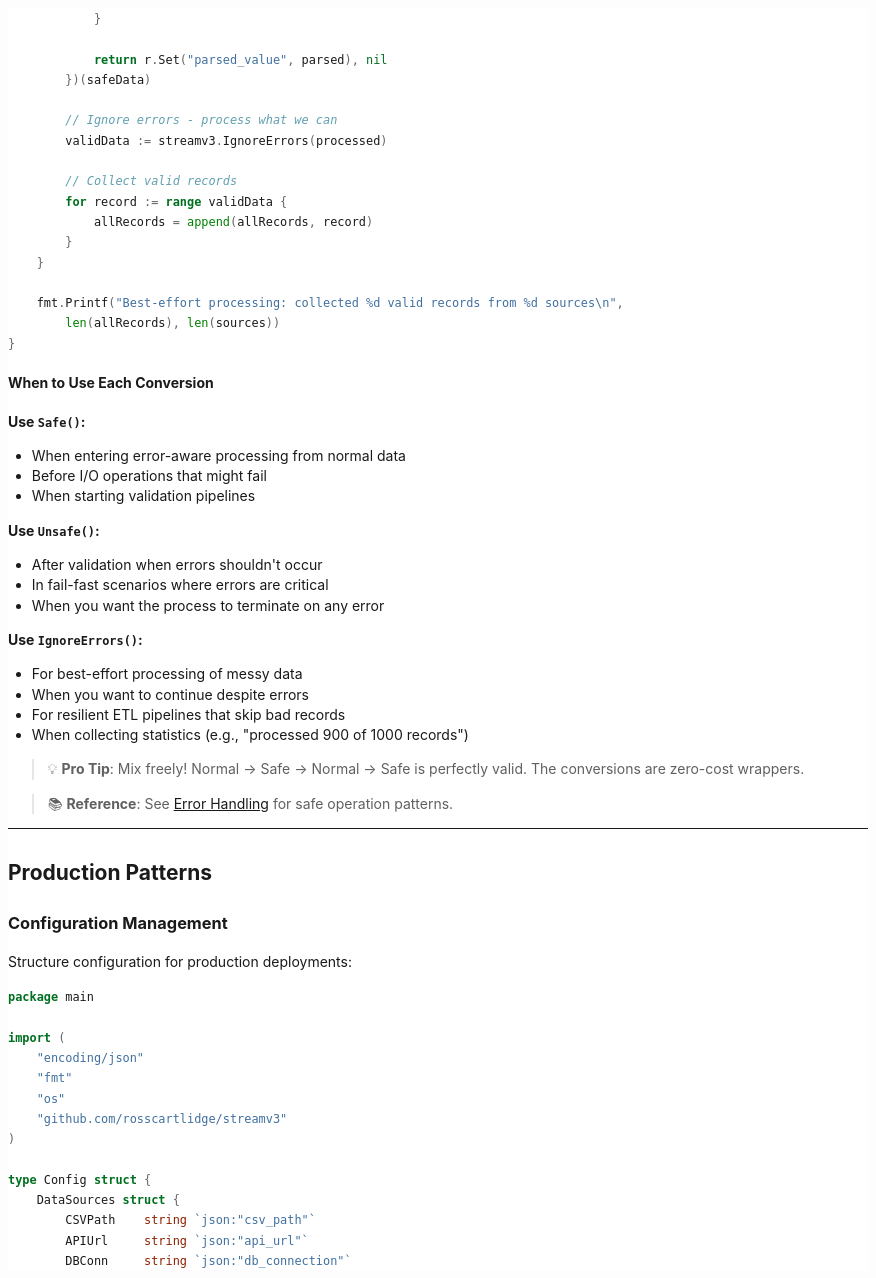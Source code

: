 ```go
            }

            return r.Set("parsed_value", parsed), nil
        })(safeData)

        // Ignore errors - process what we can
        validData := streamv3.IgnoreErrors(processed)

        // Collect valid records
        for record := range validData {
            allRecords = append(allRecords, record)
        }
    }

    fmt.Printf("Best-effort processing: collected %d valid records from %d sources\n",
        len(allRecords), len(sources))
}
```

#### When to Use Each Conversion

**Use `Safe()`:**
- When entering error-aware processing from normal data
- Before I/O operations that might fail
- When starting validation pipelines

**Use `Unsafe()`:**
- After validation when errors shouldn't occur
- In fail-fast scenarios where errors are critical
- When you want the process to terminate on any error

**Use `IgnoreErrors()`:**
- For best-effort processing of messy data
- When you want to continue despite errors
- For resilient ETL pipelines that skip bad records
- When collecting statistics (e.g., "processed 900 of 1000 records")

> 💡 **Pro Tip**: Mix freely! Normal → Safe → Normal → Safe is perfectly valid. The conversions are zero-cost wrappers.

> 📚 **Reference**: See [Error Handling](api-reference.md#error-handling) for safe operation patterns.

---

## Production Patterns

### Configuration Management

Structure configuration for production deployments:

```go
package main

import (
    "encoding/json"
    "fmt"
    "os"
    "github.com/rosscartlidge/streamv3"
)

type Config struct {
    DataSources struct {
        CSVPath    string `json:"csv_path"`
        APIUrl     string `json:"api_url"`
        DBConn     string `json:"db_connection"`
```
